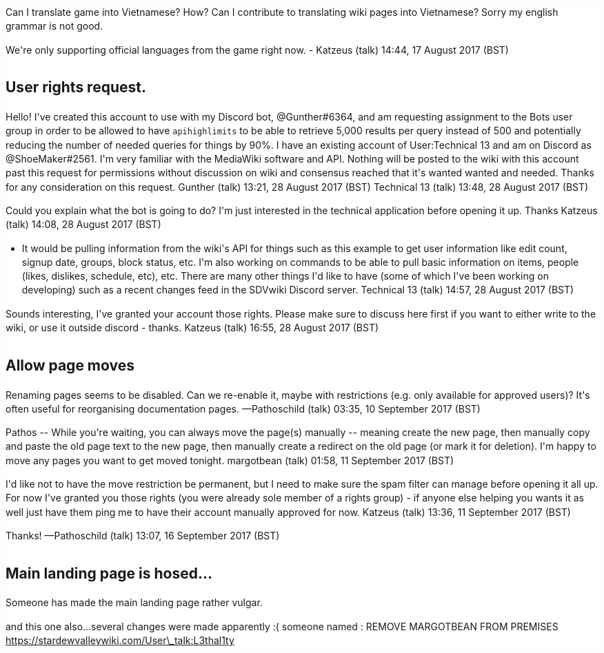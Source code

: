 Can I translate game into Vietnamese? How? Can I contribute to translating wiki pages into Vietnamese? Sorry my english grammar is not good.

We're only supporting official languages from the game right now. - Katzeus (talk) 14:44, 17 August 2017 (BST)

## User rights request.

Hello! I've created this account to use with my Discord bot, @Gunther#6364, and am requesting assignment to the Bots user group in order to be allowed to have `apihighlimits` to be able to retrieve 5,000 results per query instead of 500 and potentially reducing the number of needed queries for things by 90%. I have an existing account of User:Technical 13 and am on Discord as @ShoeMaker#2561. I'm very familiar with the MediaWiki software and API. Nothing will be posted to the wiki with this account past this request for permissions without discussion on wiki and consensus reached that it's wanted wanted and needed. Thanks for any consideration on this request. Gunther (talk) 13:21, 28 August 2017 (BST) Technical 13 (talk) 13:48, 28 August 2017 (BST)

Could you explain what the bot is going to do? I'm just interested in the technical application before opening it up. Thanks Katzeus (talk) 14:08, 28 August 2017 (BST)

- It would be pulling information from the wiki's API for things such as this example to get user information like edit count, signup date, groups, block status, etc. I'm also working on commands to be able to pull basic information on items, people (likes, dislikes, schedule, etc), etc. There are many other things I'd like to have (some of which I've been working on developing) such as a recent changes feed in the SDVwiki Discord server. Technical 13 (talk) 14:57, 28 August 2017 (BST)

Sounds interesting, I've granted your account those rights. Please make sure to discuss here first if you want to either write to the wiki, or use it outside discord - thanks. Katzeus (talk) 16:55, 28 August 2017 (BST)

## Allow page moves

Renaming pages seems to be disabled. Can we re-enable it, maybe with restrictions (e.g. only available for approved users)? It's often useful for reorganising documentation pages. —Pathoschild (talk) 03:35, 10 September 2017 (BST)

Pathos -- While you're waiting, you can always move the page(s) manually -- meaning create the new page, then manually copy and paste the old page text to the new page, then manually create a redirect on the old page (or mark it for deletion). I'm happy to move any pages you want to get moved tonight. margotbean (talk) 01:58, 11 September 2017 (BST)

I'd like not to have the move restriction be permanent, but I need to make sure the spam filter can manage before opening it all up. For now I've granted you those rights (you were already sole member of a rights group) - if anyone else helping you wants it as well just have them ping me to have their account manually approved for now. Katzeus (talk) 13:36, 11 September 2017 (BST)

Thanks! —Pathoschild (talk) 13:07, 16 September 2017 (BST)

## Main landing page is hosed...

Someone has made the main landing page rather vulgar.

and this one also...several changes were made apparently :( someone named : REMOVE MARGOTBΕAN FROM PREMISES https://stardewvalleywiki.com/User\_talk:L3thal1ty
